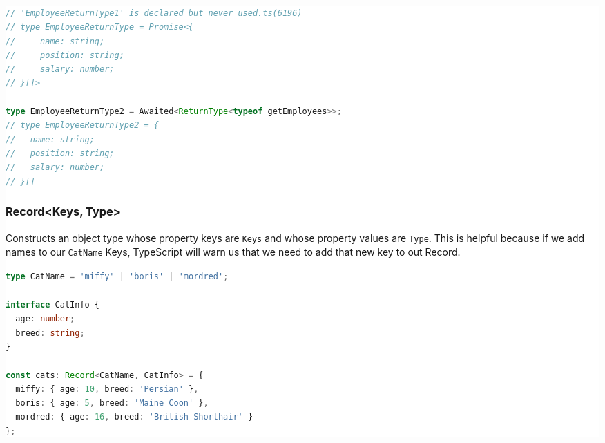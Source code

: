 ```typescript
// 'EmployeeReturnType1' is declared but never used.ts(6196)
// type EmployeeReturnType = Promise<{
//     name: string;
//     position: string;
//     salary: number;
// }[]>

type EmployeeReturnType2 = Awaited<ReturnType<typeof getEmployees>>;
// type EmployeeReturnType2 = {
//   name: string;
//   position: string;
//   salary: number;
// }[]
```

### Record<Keys, Type>

Constructs an object type whose property keys are `Keys` and whose property values are `Type`. This is helpful because if we add names to our `CatName` Keys, TypeScript will warn us that we need to add that new key to out Record.

```typescript
type CatName = 'miffy' | 'boris' | 'mordred';

interface CatInfo {
  age: number;
  breed: string;
}

const cats: Record<CatName, CatInfo> = {
  miffy: { age: 10, breed: 'Persian' },
  boris: { age: 5, breed: 'Maine Coon' },
  mordred: { age: 16, breed: 'British Shorthair' }
};
```

